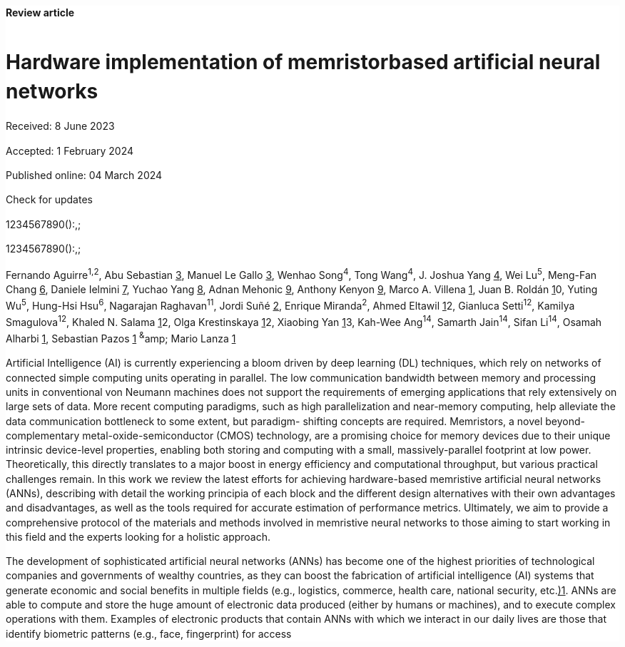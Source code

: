 **Review article**

# Hardware implementation of memristorbased artificial neural networks

Received: 8 June 2023

Accepted: 1 February 2024

Published online: 04 March 2024

Check for updates

1234567890():,;

1234567890():,;

Fernando Aguirre<sup>1,2</sup>, Abu Sebastian [3](http://orcid.org/0000-0001-5603-5243), Manuel Le Gallo [3](http://orcid.org/0000-0003-1600-6151), Wenhao Song<sup>4</sup>, Tong Wang<sup>4</sup>, J. Joshua Yang [4](http://orcid.org/0000-0001-8242-7531), Wei Lu<sup>5</sup>, Meng-Fan Chang [6](http://orcid.org/0000-0001-6905-6350), Daniele Ielmini [7](http://orcid.org/0000-0002-1853-1614), Yuchao Yang [8](http://orcid.org/0000-0003-4674-4059), Adnan Mehonic [9](http://orcid.org/0000-0002-2476-5038), Anthony Kenyon [9](http://orcid.org/0000-0003-2249-2184), Marco A. Villena [1](http://orcid.org/0000-0001-5547-3380), Juan B. Roldán [1](http://orcid.org/0000-0003-1662-6457)0, Yuting Wu<sup>5</sup>, Hung-Hsi Hsu<sup>6</sup>, Nagarajan Raghavan<sup>11</sup>, Jordi Suñé [2](http://orcid.org/0000-0003-0108-4907), Enrique Miranda<sup>2</sup>, Ahmed Eltawil [1](http://orcid.org/0000-0003-1849-083X)2, Gianluca Setti<sup>12</sup>, Kamilya Smagulova<sup>12</sup>, Khaled N. Salama [1](http://orcid.org/0000-0001-7742-1282)2, Olga Krestinskaya [1](http://orcid.org/0000-0001-8038-4558)2, Xiaobing Yan [1](http://orcid.org/0000-0002-6335-336X)3, Kah-Wee Ang<sup>14</sup>, Samarth Jain<sup>14</sup>, Sifan Li<sup>14</sup>, Osamah Alharbi [1](http://orcid.org/0000-0003-1660-0310), Sebastian Pazos [1](http://orcid.org/0000-0002-7354-4530) <sup>&</sup>amp; Mario Lanza [1](http://orcid.org/0000-0003-4756-8632)

Artificial Intelligence (AI) is currently experiencing a bloom driven by deep learning (DL) techniques, which rely on networks of connected simple computing units operating in parallel. The low communication bandwidth between memory and processing units in conventional von Neumann machines does not support the requirements of emerging applications that rely extensively on large sets of data. More recent computing paradigms, such as high parallelization and near-memory computing, help alleviate the data communication bottleneck to some extent, but paradigm- shifting concepts are required. Memristors, a novel beyond-complementary metal-oxide-semiconductor (CMOS) technology, are a promising choice for memory devices due to their unique intrinsic device-level properties, enabling both storing and computing with a small, massively-parallel footprint at low power. Theoretically, this directly translates to a major boost in energy efficiency and computational throughput, but various practical challenges remain. In this work we review the latest efforts for achieving hardware-based memristive artificial neural networks (ANNs), describing with detail the working principia of each block and the different design alternatives with their own advantages and disadvantages, as well as the tools required for accurate estimation of performance metrics. Ultimately, we aim to provide a comprehensive protocol of the materials and methods involved in memristive neural networks to those aiming to start working in this field and the experts looking for a holistic approach.

The development of sophisticated artificial neural networks (ANNs) has become one of the highest priorities of technological companies and governments of wealthy countries, as they can boost the fabrication of artificial intelligence (AI) systems that generate economic and social benefits in multiple fields (e.g., logistics, commerce, health care, national security, etc.[\)1](#page-31-0). ANNs are able to compute and store the huge amount of electronic data produced (either by humans or machines), and to execute complex operations with them. Examples of electronic products that contain ANNs with which we interact in our daily lives are those that identify biometric patterns (e.g., face, fingerprint) for access
